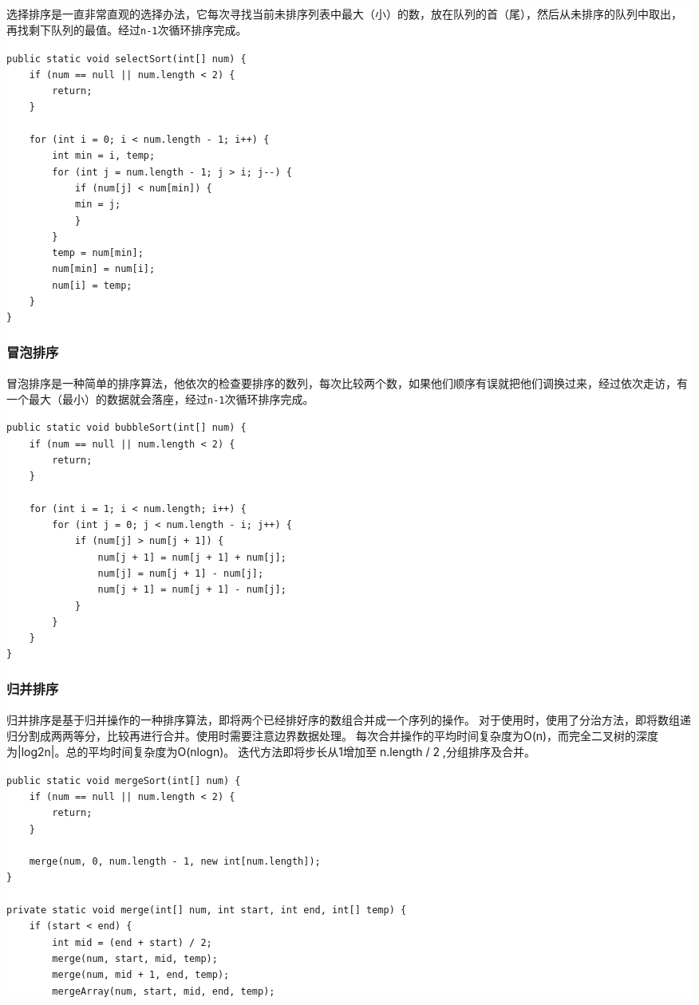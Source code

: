选择排序是一直非常直观的选择办法，它每次寻找当前未排序列表中最大（小）的数，放在队列的首（尾），然后从未排序的队列中取出，再找剩下队列的最值。经过`n-1`次循环排序完成。

```
public static void selectSort(int[] num) {
    if (num == null || num.length < 2) {
        return;
    }

    for (int i = 0; i < num.length - 1; i++) {
        int min = i, temp;
        for (int j = num.length - 1; j > i; j--) {
            if (num[j] < num[min]) {
            min = j;
            }
        }
        temp = num[min];
        num[min] = num[i];
        num[i] = temp;
    }
}
```

### 冒泡排序

冒泡排序是一种简单的排序算法，他依次的检查要排序的数列，每次比较两个数，如果他们顺序有误就把他们调换过来，经过依次走访，有一个最大（最小）的数据就会落座，经过`n-1`次循环排序完成。

```
public static void bubbleSort(int[] num) {
    if (num == null || num.length < 2) {
        return;
    }

    for (int i = 1; i < num.length; i++) {
        for (int j = 0; j < num.length - i; j++) {
            if (num[j] > num[j + 1]) {
                num[j + 1] = num[j + 1] + num[j];
                num[j] = num[j + 1] - num[j];
                num[j + 1] = num[j + 1] - num[j];
            }
        }
    }
}
```

### 归并排序

归并排序是基于归并操作的一种排序算法，即将两个已经排好序的数组合并成一个序列的操作。
对于使用时，使用了分治方法，即将数组递归分割成两两等分，比较再进行合并。使用时需要注意边界数据处理。
每次合并操作的平均时间复杂度为O(n)，而完全二叉树的深度为|log2n|。总的平均时间复杂度为O(nlogn)。
迭代方法即将步长从1增加至 n.length / 2 ,分组排序及合并。

```
public static void mergeSort(int[] num) {
    if (num == null || num.length < 2) {
        return;
    }

    merge(num, 0, num.length - 1, new int[num.length]);
}

private static void merge(int[] num, int start, int end, int[] temp) {
    if (start < end) {
        int mid = (end + start) / 2;
        merge(num, start, mid, temp);
        merge(num, mid + 1, end, temp);
        mergeArray(num, start, mid, end, temp);
```